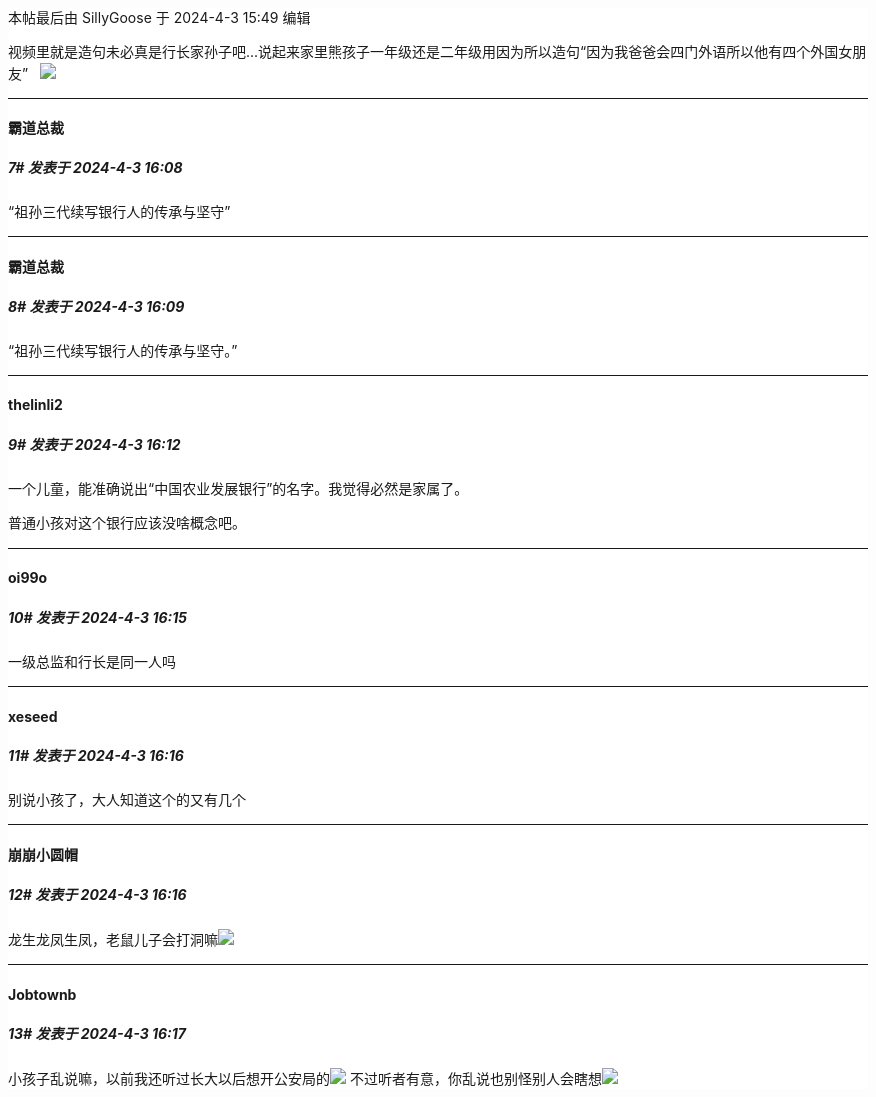  本帖最后由 SillyGoose 于 2024-4-3 15:49 编辑 

视频里就是造句未必真是行长家孙子吧...说起来家里熊孩子一年级还是二年级用因为所以造句“因为我爸爸会四门外语所以他有四个外国女朋友”   <img src="https://static.saraba1st.com/image/smiley/face2017/004.gif" referrerpolicy="no-referrer">

*****

####  霸道总裁  
##### 7#       发表于 2024-4-3 16:08

“祖孙三代续写银行人的传承与坚守”

*****

####  霸道总裁  
##### 8#       发表于 2024-4-3 16:09

“祖孙三代续写银行人的传承与坚守。”

*****

####  thelinli2  
##### 9#       发表于 2024-4-3 16:12

一个儿童，能准确说出“中国农业发展银行”的名字。我觉得必然是家属了。

普通小孩对这个银行应该没啥概念吧。

*****

####  oi99o  
##### 10#       发表于 2024-4-3 16:15

一级总监和行长是同一人吗

*****

####  xeseed  
##### 11#       发表于 2024-4-3 16:16

别说小孩了，大人知道这个的又有几个

*****

####  崩崩小圆帽  
##### 12#       发表于 2024-4-3 16:16

龙生龙凤生凤，老鼠儿子会打洞嘛<img src="https://static.saraba1st.com/image/smiley/face2017/028.png" referrerpolicy="no-referrer">

*****

####  Jobtownb  
##### 13#       发表于 2024-4-3 16:17

小孩子乱说嘛，以前我还听过长大以后想开公安局的<img src="https://static.saraba1st.com/image/smiley/face2017/067.png" referrerpolicy="no-referrer">
不过听者有意，你乱说也别怪别人会瞎想<img src="https://static.saraba1st.com/image/smiley/face2017/067.png" referrerpolicy="no-referrer">
